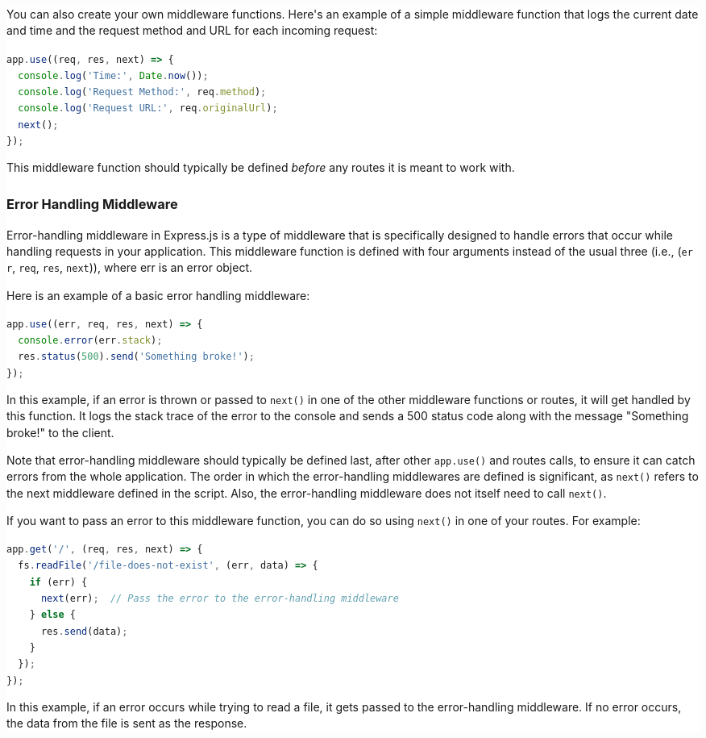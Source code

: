 You can also create your own middleware functions. Here's an example of a simple middleware function that logs the current date and time and the request method and URL for each incoming request:

```javascript
app.use((req, res, next) => {
  console.log('Time:', Date.now());
  console.log('Request Method:', req.method);
  console.log('Request URL:', req.originalUrl);
  next();
});
```

This middleware function should typically be defined *before* any routes it is meant to work with.

### Error Handling Middleware

Error-handling middleware in Express.js is a type of middleware that is specifically designed to handle errors that occur while handling requests in your application. This middleware function is defined with four arguments instead of the usual three (i.e., (`err`, `req`, `res`, `next`)), where err is an error object.

Here is an example of a basic error handling middleware:

```javascript
app.use((err, req, res, next) => {
  console.error(err.stack);
  res.status(500).send('Something broke!');
});
```

In this example, if an error is thrown or passed to `next()` in one of the other middleware functions or routes, it will get handled by this function. It logs the stack trace of the error to the console and sends a 500 status code along with the message "Something broke!" to the client.

Note that error-handling middleware should typically be defined last, after other `app.use()` and routes calls, to ensure it can catch errors from the whole application. The order in which the error-handling middlewares are defined is significant, as `next()` refers to the next middleware defined in the script. Also, the error-handling middleware does not itself need to call `next()`.

If you want to pass an error to this middleware function, you can do so using `next()` in one of your routes. For example:

```javascript
app.get('/', (req, res, next) => {
  fs.readFile('/file-does-not-exist', (err, data) => {
    if (err) {
      next(err);  // Pass the error to the error-handling middleware
    } else {
      res.send(data);
    }
  });
});
```

In this example, if an error occurs while trying to read a file, it gets passed to the error-handling middleware. If no error occurs, the data from the file is sent as the response.
